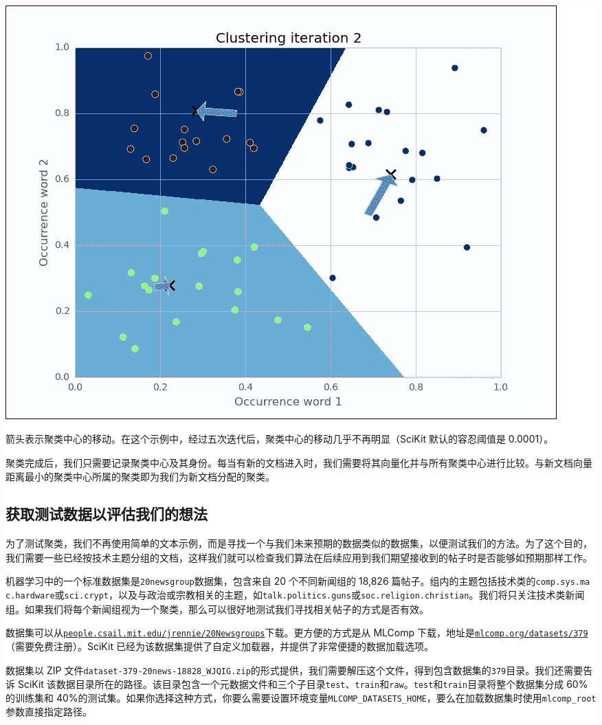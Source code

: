 ![K-means](img/2772OS_03_03.jpg)

箭头表示聚类中心的移动。在这个示例中，经过五次迭代后，聚类中心的移动几乎不再明显（SciKit 默认的容忍阈值是 0.0001）。

聚类完成后，我们只需要记录聚类中心及其身份。每当有新的文档进入时，我们需要将其向量化并与所有聚类中心进行比较。与新文档向量距离最小的聚类中心所属的聚类即为我们为新文档分配的聚类。

## 获取测试数据以评估我们的想法

为了测试聚类，我们不再使用简单的文本示例，而是寻找一个与我们未来预期的数据类似的数据集，以便测试我们的方法。为了这个目的，我们需要一些已经按技术主题分组的文档，这样我们就可以检查我们算法在后续应用到我们期望接收到的帖子时是否能够如预期那样工作。

机器学习中的一个标准数据集是`20newsgroup`数据集，包含来自 20 个不同新闻组的 18,826 篇帖子。组内的主题包括技术类的`comp.sys.mac.hardware`或`sci.crypt`，以及与政治或宗教相关的主题，如`talk.politics.guns`或`soc.religion.christian`。我们将只关注技术类新闻组。如果我们将每个新闻组视为一个聚类，那么可以很好地测试我们寻找相关帖子的方式是否有效。

数据集可以从[`people.csail.mit.edu/jrennie/20Newsgroups`](http://people.csail.mit.edu/jrennie/20Newsgroups)下载。更方便的方式是从 MLComp 下载，地址是[`mlcomp.org/datasets/379`](http://mlcomp.org/datasets/379)（需要免费注册）。SciKit 已经为该数据集提供了自定义加载器，并提供了非常便捷的数据加载选项。

数据集以 ZIP 文件`dataset-379-20news-18828_WJQIG.zip`的形式提供，我们需要解压这个文件，得到包含数据集的`379`目录。我们还需要告诉 SciKit 该数据目录所在的路径。该目录包含一个元数据文件和三个子目录`test`、`train`和`raw`。`test`和`train`目录将整个数据集分成 60%的训练集和 40%的测试集。如果你选择这种方式，你要么需要设置环境变量`MLCOMP_DATASETS_HOME`，要么在加载数据集时使用`mlcomp_root`参数直接指定路径。
